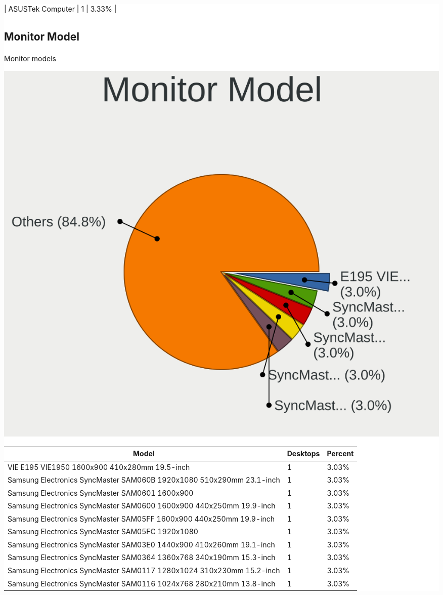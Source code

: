 | ASUSTek Computer    | 1        | 3.33%   |

Monitor Model
-------------

Monitor models

![Monitor Model](./images/pie_chart_bsd/mon_model.svg)


| Model                                                                | Desktops | Percent |
|----------------------------------------------------------------------|----------|---------|
| VIE E195 VIE1950 1600x900 410x280mm 19.5-inch                        | 1        | 3.03%   |
| Samsung Electronics SyncMaster SAM060B 1920x1080 510x290mm 23.1-inch | 1        | 3.03%   |
| Samsung Electronics SyncMaster SAM0601 1600x900                      | 1        | 3.03%   |
| Samsung Electronics SyncMaster SAM0600 1600x900 440x250mm 19.9-inch  | 1        | 3.03%   |
| Samsung Electronics SyncMaster SAM05FF 1600x900 440x250mm 19.9-inch  | 1        | 3.03%   |
| Samsung Electronics SyncMaster SAM05FC 1920x1080                     | 1        | 3.03%   |
| Samsung Electronics SyncMaster SAM03E0 1440x900 410x260mm 19.1-inch  | 1        | 3.03%   |
| Samsung Electronics SyncMaster SAM0364 1360x768 340x190mm 15.3-inch  | 1        | 3.03%   |
| Samsung Electronics SyncMaster SAM0117 1280x1024 310x230mm 15.2-inch | 1        | 3.03%   |
| Samsung Electronics SyncMaster SAM0116 1024x768 280x210mm 13.8-inch  | 1        | 3.03%   |